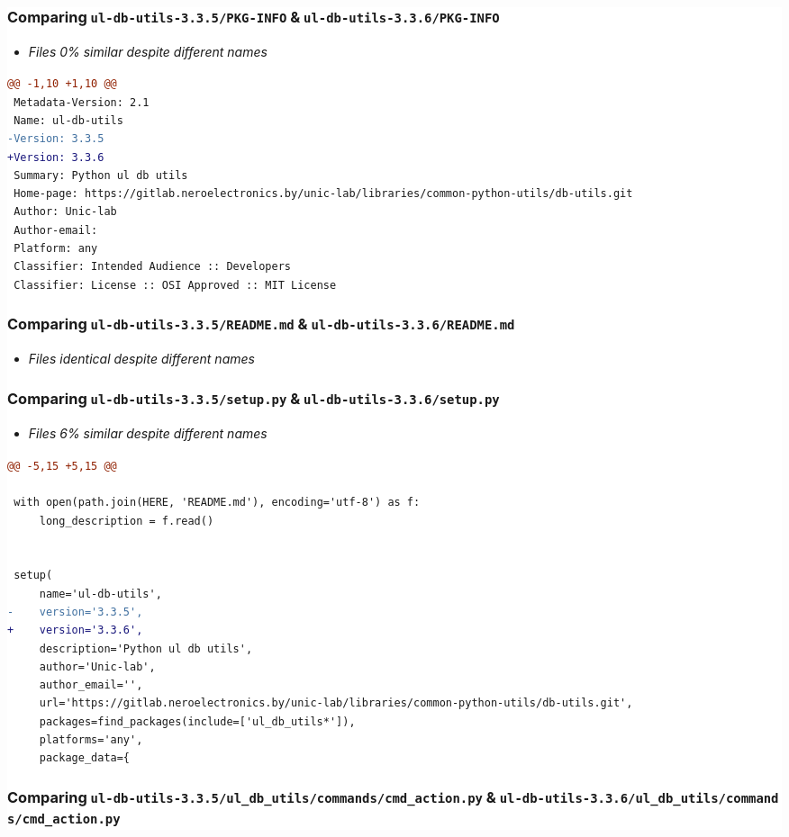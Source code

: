 ### Comparing `ul-db-utils-3.3.5/PKG-INFO` & `ul-db-utils-3.3.6/PKG-INFO`

 * *Files 0% similar despite different names*

```diff
@@ -1,10 +1,10 @@
 Metadata-Version: 2.1
 Name: ul-db-utils
-Version: 3.3.5
+Version: 3.3.6
 Summary: Python ul db utils
 Home-page: https://gitlab.neroelectronics.by/unic-lab/libraries/common-python-utils/db-utils.git
 Author: Unic-lab
 Author-email: 
 Platform: any
 Classifier: Intended Audience :: Developers
 Classifier: License :: OSI Approved :: MIT License
```

### Comparing `ul-db-utils-3.3.5/README.md` & `ul-db-utils-3.3.6/README.md`

 * *Files identical despite different names*

### Comparing `ul-db-utils-3.3.5/setup.py` & `ul-db-utils-3.3.6/setup.py`

 * *Files 6% similar despite different names*

```diff
@@ -5,15 +5,15 @@
 
 with open(path.join(HERE, 'README.md'), encoding='utf-8') as f:
     long_description = f.read()
 
 
 setup(
     name='ul-db-utils',
-    version='3.3.5',
+    version='3.3.6',
     description='Python ul db utils',
     author='Unic-lab',
     author_email='',
     url='https://gitlab.neroelectronics.by/unic-lab/libraries/common-python-utils/db-utils.git',
     packages=find_packages(include=['ul_db_utils*']),
     platforms='any',
     package_data={
```

### Comparing `ul-db-utils-3.3.5/ul_db_utils/commands/cmd_action.py` & `ul-db-utils-3.3.6/ul_db_utils/commands/cmd_action.py`
